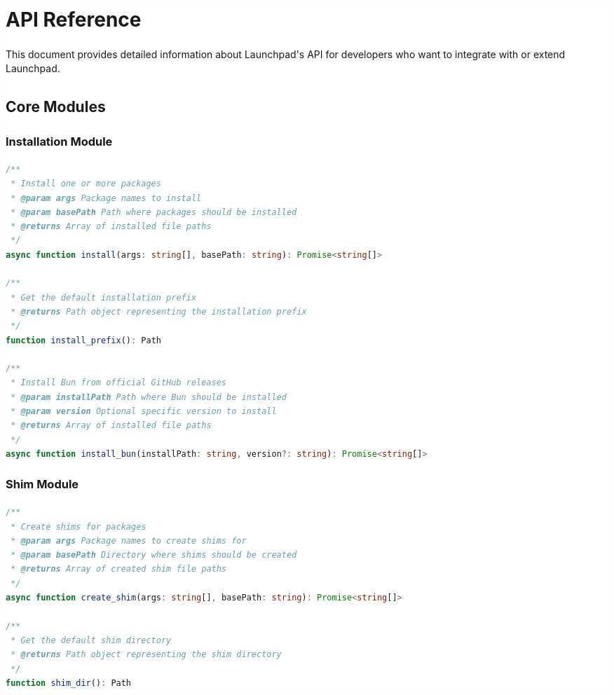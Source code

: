 # API Reference

This document provides detailed information about Launchpad's API for developers who want to integrate with or extend Launchpad.

## Core Modules

### Installation Module

```typescript
/**
 * Install one or more packages
 * @param args Package names to install
 * @param basePath Path where packages should be installed
 * @returns Array of installed file paths
 */
async function install(args: string[], basePath: string): Promise<string[]>

/**
 * Get the default installation prefix
 * @returns Path object representing the installation prefix
 */
function install_prefix(): Path

/**
 * Install Bun from official GitHub releases
 * @param installPath Path where Bun should be installed
 * @param version Optional specific version to install
 * @returns Array of installed file paths
 */
async function install_bun(installPath: string, version?: string): Promise<string[]>
```

### Shim Module

```typescript
/**
 * Create shims for packages
 * @param args Package names to create shims for
 * @param basePath Directory where shims should be created
 * @returns Array of created shim file paths
 */
async function create_shim(args: string[], basePath: string): Promise<string[]>

/**
 * Get the default shim directory
 * @returns Path object representing the shim directory
 */
function shim_dir(): Path
```
